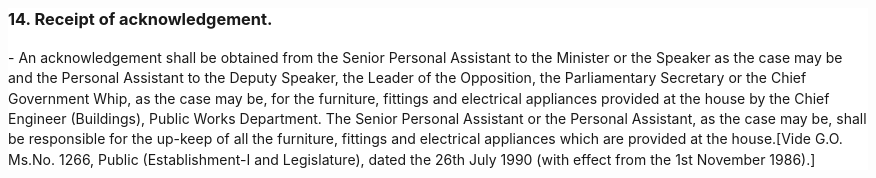 ### 14. Receipt of acknowledgement.

\- An acknowledgement shall be obtained from the Senior Personal Assistant to
the Minister or the Speaker as the case may be and the Personal Assistant to
the Deputy Speaker, the Leader of the Opposition, the Parliamentary Secretary
or the Chief Government Whip, as the case may be, for the furniture, fittings
and electrical appliances provided at the house by the Chief Engineer
(Buildings), Public Works Department. The Senior Personal Assistant or the
Personal Assistant, as the case may be, shall be responsible for the up-keep
of all the furniture, fittings and electrical appliances which are provided at
the house.[Vide G.O. Ms.No. 1266, Public (Establishment-I and Legislature),
dated the 26th July 1990 (with effect from the 1st November 1986).]

